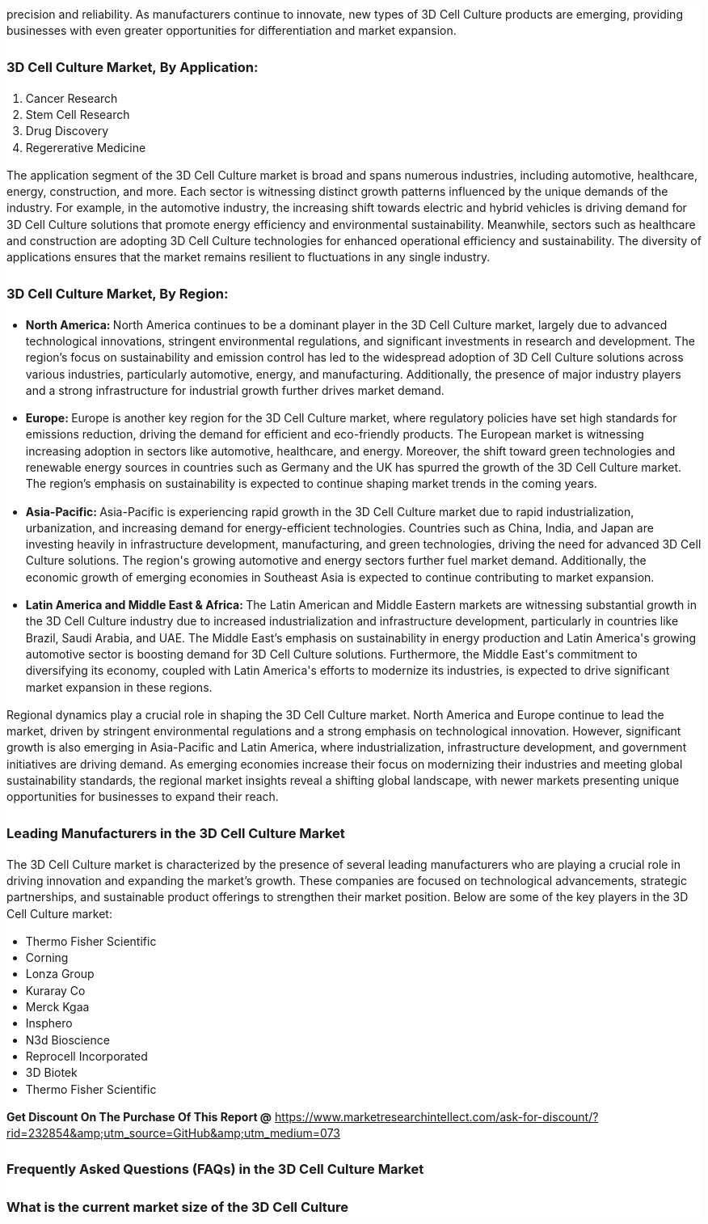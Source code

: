 precision and reliability. As manufacturers continue to innovate, new types of 3D Cell Culture products are emerging, providing businesses with even greater opportunities for differentiation and market expansion.</p><h3>3D Cell Culture Market,&nbsp;By Application:</h3><ol><li>Cancer Research<li> Stem Cell Research<li> Drug Discovery<li> Regererative Medicine</li></ol><p>The application segment of the 3D Cell Culture market is broad and spans numerous industries, including automotive, healthcare, energy, construction, and more. Each sector is witnessing distinct growth patterns influenced by the unique demands of the industry. For example, in the automotive industry, the increasing shift towards electric and hybrid vehicles is driving demand for 3D Cell Culture solutions that promote energy efficiency and environmental sustainability. Meanwhile, sectors such as healthcare and construction are adopting 3D Cell Culture technologies for enhanced operational efficiency and sustainability. The diversity of applications ensures that the market remains resilient to fluctuations in any single industry.</p><h3>3D Cell Culture Market, By Region:</h3><ul><li><p><strong>North America:&nbsp;</strong>North America continues to be a dominant player in the 3D Cell Culture market, largely due to advanced technological innovations, stringent environmental regulations, and significant investments in research and development. The region&rsquo;s focus on sustainability and emission control has led to the widespread adoption of 3D Cell Culture solutions across various industries, particularly automotive, energy, and manufacturing. Additionally, the presence of major industry players and a strong infrastructure for industrial growth further drives market demand.</p></li><li><p><strong><strong>Europe:&nbsp;</strong></strong>Europe is another key region for the 3D Cell Culture market, where regulatory policies have set high standards for emissions reduction, driving the demand for efficient and eco-friendly products. The European market is witnessing increasing adoption in sectors like automotive, healthcare, and energy. Moreover, the shift toward green technologies and renewable energy sources in countries such as Germany and the UK has spurred the growth of the 3D Cell Culture market. The region&rsquo;s emphasis on sustainability is expected to continue shaping market trends in the coming years.</p></li><li><p><strong><strong>Asia-Pacific:&nbsp;</strong></strong>Asia-Pacific is experiencing rapid growth in the 3D Cell Culture market due to rapid industrialization, urbanization, and increasing demand for energy-efficient technologies. Countries such as China, India, and Japan are investing heavily in infrastructure development, manufacturing, and green technologies, driving the need for advanced 3D Cell Culture solutions. The region's growing automotive and energy sectors further fuel market demand. Additionally, the economic growth of emerging economies in Southeast Asia is expected to continue contributing to market expansion.</p></li><li><p><strong><strong>Latin America and Middle East &amp; Africa:&nbsp;</strong></strong>The Latin American and Middle Eastern markets are witnessing substantial growth in the 3D Cell Culture industry due to increased industrialization and infrastructure development, particularly in countries like Brazil, Saudi Arabia, and UAE. The Middle East&rsquo;s emphasis on sustainability in energy production and Latin America's growing automotive sector is boosting demand for 3D Cell Culture solutions. Furthermore, the Middle East's commitment to diversifying its economy, coupled with Latin America's efforts to modernize its industries, is expected to drive significant market expansion in these regions.</p></li></ul><p>Regional dynamics play a crucial role in shaping the 3D Cell Culture market. North America and Europe continue to lead the market, driven by stringent environmental regulations and a strong emphasis on technological innovation. However, significant growth is also emerging in Asia-Pacific and Latin America, where industrialization, infrastructure development, and government initiatives are driving demand. As emerging economies increase their focus on modernizing their industries and meeting global sustainability standards, the regional market insights reveal a shifting global landscape, with newer markets presenting unique opportunities for businesses to expand their reach.</p><h3><strong>Leading Manufacturers in the 3D Cell Culture Market</strong></h3><p>The 3D Cell Culture market is characterized by the presence of several leading manufacturers who are playing a crucial role in driving innovation and expanding the market&rsquo;s growth. These companies are focused on technological advancements, strategic partnerships, and sustainable product offerings to strengthen their market position. Below are some of the key players in the 3D Cell Culture market:</p></div><div class="article-main__content" data-test-id="publishing-text-block"><ul><li><span class="">Thermo Fisher Scientific<li> Corning<li> Lonza Group<li> Kuraray Co<li> Merck Kgaa<li> Insphero<li> N3d Bioscience<li> Reprocell Incorporated<li> 3D Biotek<li> Thermo Fisher Scientific</span></li></ul></div><div class="article-main__content" data-test-id="publishing-text-block"><p><span class="font-[700]"><strong>Get Discount On The Purchase Of This Report @</strong> <a href="https://www.marketresearchintellect.com/ask-for-discount/?rid=232854&amp;utm_source=GitHub&amp;utm_medium=073" data-fr-linked="true">https://www.marketresearchintellect.com/ask-for-discount/?rid=232854&amp;utm_source=GitHub&amp;utm_medium=073</a></span></p></div><div class="article-main__content" data-test-id="publishing-text-block"><h3><strong>Frequently Asked Questions (FAQs) in the 3D Cell Culture Market</strong></h3><h3><strong>What is the current market size of the 3D Cell Culture